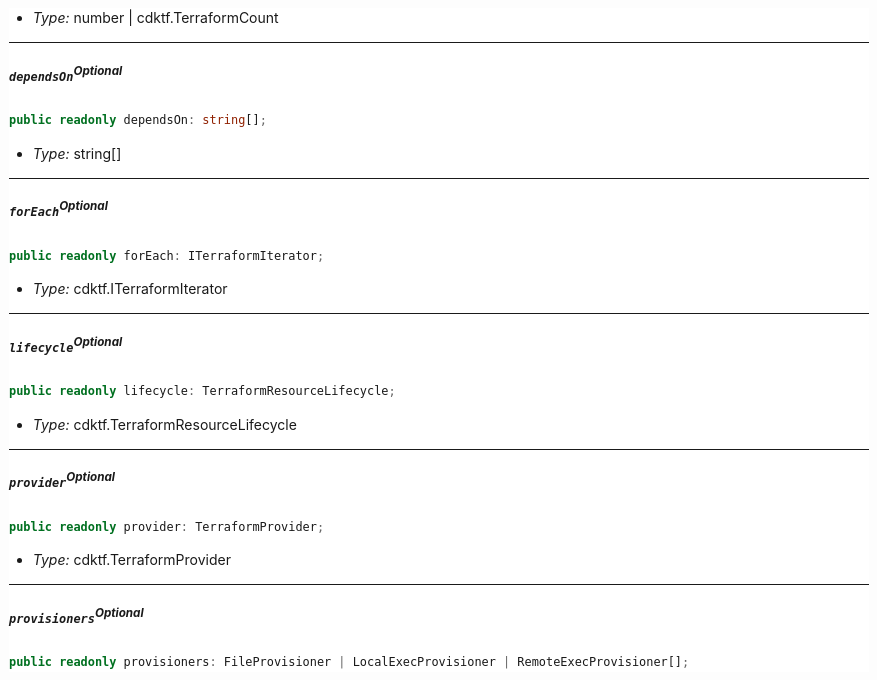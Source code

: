 - *Type:* number | cdktf.TerraformCount

---

##### `dependsOn`<sup>Optional</sup> <a name="dependsOn" id="@cdktf/provider-upcloud.managedObjectStoragePolicy.ManagedObjectStoragePolicy.property.dependsOn"></a>

```typescript
public readonly dependsOn: string[];
```

- *Type:* string[]

---

##### `forEach`<sup>Optional</sup> <a name="forEach" id="@cdktf/provider-upcloud.managedObjectStoragePolicy.ManagedObjectStoragePolicy.property.forEach"></a>

```typescript
public readonly forEach: ITerraformIterator;
```

- *Type:* cdktf.ITerraformIterator

---

##### `lifecycle`<sup>Optional</sup> <a name="lifecycle" id="@cdktf/provider-upcloud.managedObjectStoragePolicy.ManagedObjectStoragePolicy.property.lifecycle"></a>

```typescript
public readonly lifecycle: TerraformResourceLifecycle;
```

- *Type:* cdktf.TerraformResourceLifecycle

---

##### `provider`<sup>Optional</sup> <a name="provider" id="@cdktf/provider-upcloud.managedObjectStoragePolicy.ManagedObjectStoragePolicy.property.provider"></a>

```typescript
public readonly provider: TerraformProvider;
```

- *Type:* cdktf.TerraformProvider

---

##### `provisioners`<sup>Optional</sup> <a name="provisioners" id="@cdktf/provider-upcloud.managedObjectStoragePolicy.ManagedObjectStoragePolicy.property.provisioners"></a>

```typescript
public readonly provisioners: FileProvisioner | LocalExecProvisioner | RemoteExecProvisioner[];
```
